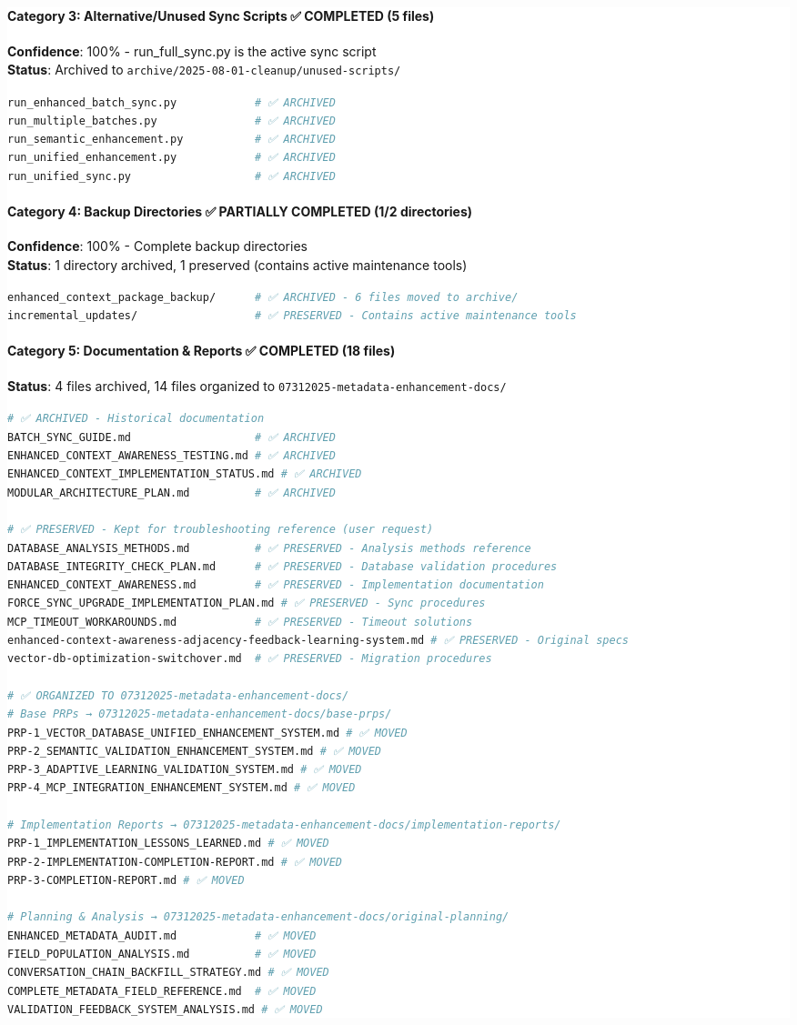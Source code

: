 #### **Category 3: Alternative/Unused Sync Scripts** ✅ COMPLETED (5 files)
**Confidence**: 100% - run_full_sync.py is the active sync script  
**Status**: Archived to `archive/2025-08-01-cleanup/unused-scripts/`

```bash
run_enhanced_batch_sync.py            # ✅ ARCHIVED
run_multiple_batches.py               # ✅ ARCHIVED
run_semantic_enhancement.py           # ✅ ARCHIVED
run_unified_enhancement.py            # ✅ ARCHIVED
run_unified_sync.py                   # ✅ ARCHIVED
```

#### **Category 4: Backup Directories** ✅ PARTIALLY COMPLETED (1/2 directories)
**Confidence**: 100% - Complete backup directories  
**Status**: 1 directory archived, 1 preserved (contains active maintenance tools)

```bash
enhanced_context_package_backup/      # ✅ ARCHIVED - 6 files moved to archive/
incremental_updates/                  # ✅ PRESERVED - Contains active maintenance tools
```

#### **Category 5: Documentation & Reports** ✅ COMPLETED (18 files)
**Status**: 4 files archived, 14 files organized to `07312025-metadata-enhancement-docs/`

```bash
# ✅ ARCHIVED - Historical documentation
BATCH_SYNC_GUIDE.md                   # ✅ ARCHIVED
ENHANCED_CONTEXT_AWARENESS_TESTING.md # ✅ ARCHIVED
ENHANCED_CONTEXT_IMPLEMENTATION_STATUS.md # ✅ ARCHIVED
MODULAR_ARCHITECTURE_PLAN.md          # ✅ ARCHIVED

# ✅ PRESERVED - Kept for troubleshooting reference (user request)
DATABASE_ANALYSIS_METHODS.md          # ✅ PRESERVED - Analysis methods reference
DATABASE_INTEGRITY_CHECK_PLAN.md      # ✅ PRESERVED - Database validation procedures
ENHANCED_CONTEXT_AWARENESS.md         # ✅ PRESERVED - Implementation documentation
FORCE_SYNC_UPGRADE_IMPLEMENTATION_PLAN.md # ✅ PRESERVED - Sync procedures
MCP_TIMEOUT_WORKAROUNDS.md            # ✅ PRESERVED - Timeout solutions
enhanced-context-awareness-adjacency-feedback-learning-system.md # ✅ PRESERVED - Original specs
vector-db-optimization-switchover.md  # ✅ PRESERVED - Migration procedures

# ✅ ORGANIZED TO 07312025-metadata-enhancement-docs/
# Base PRPs → 07312025-metadata-enhancement-docs/base-prps/
PRP-1_VECTOR_DATABASE_UNIFIED_ENHANCEMENT_SYSTEM.md # ✅ MOVED
PRP-2_SEMANTIC_VALIDATION_ENHANCEMENT_SYSTEM.md # ✅ MOVED
PRP-3_ADAPTIVE_LEARNING_VALIDATION_SYSTEM.md # ✅ MOVED
PRP-4_MCP_INTEGRATION_ENHANCEMENT_SYSTEM.md # ✅ MOVED

# Implementation Reports → 07312025-metadata-enhancement-docs/implementation-reports/
PRP-1_IMPLEMENTATION_LESSONS_LEARNED.md # ✅ MOVED
PRP-2-IMPLEMENTATION-COMPLETION-REPORT.md # ✅ MOVED
PRP-3-COMPLETION-REPORT.md # ✅ MOVED

# Planning & Analysis → 07312025-metadata-enhancement-docs/original-planning/
ENHANCED_METADATA_AUDIT.md            # ✅ MOVED
FIELD_POPULATION_ANALYSIS.md          # ✅ MOVED
CONVERSATION_CHAIN_BACKFILL_STRATEGY.md # ✅ MOVED
COMPLETE_METADATA_FIELD_REFERENCE.md  # ✅ MOVED
VALIDATION_FEEDBACK_SYSTEM_ANALYSIS.md # ✅ MOVED
```
